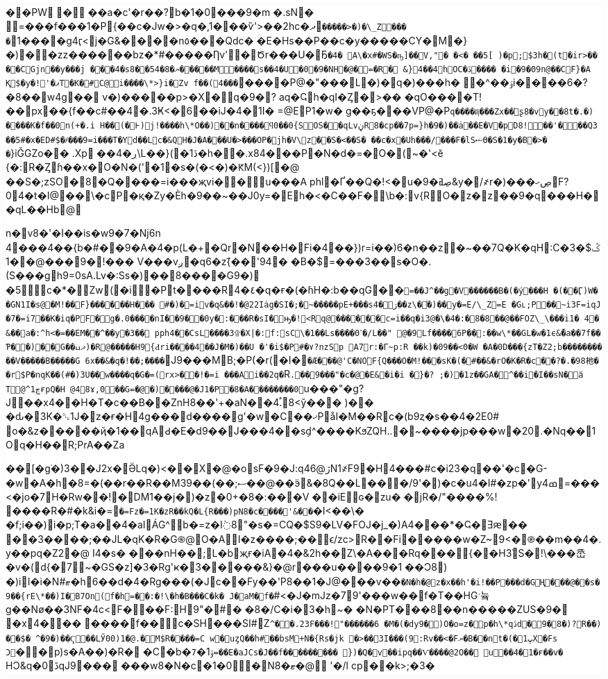 ��PW �\ ��a�c'�r��?b�1�0���9�m �.sN� =���f���1�P{��c�Jw�>�q�,1���ѷ'>��2h c�ދ`�����>�)�\_Z����`1����g4ӷ<j�G&����n٥���Qdc� �E�Hs��P��c�y�����CY�M�}�)��zz�� ����bz�\*#�����Ƞv'�Ծr���U�Ҕ`�4�
A\�x#�WS�ҧ]��V,"�
�<� ��5[
)�p;$3h�(t�ir>����CGjn܎��y���j
���4�sޔ�8�54��8�����M����s��4�U�0�9�NH�@�=�R�
&}4��4hOC�ڐ���� �i�9�09n@��CF}�AҚ$�y�!'�ޕT�K�#C@i����\*>}i�Zv  f��(4���`����P@�"���L�)�q�)���h�
�^��ۊi����6�?�8��w4g�� v�)�����p>�X�ⓚq�9�?
aq�Ҁh�qI�Ȥ�>��
�qO����T!��px��{f��c#��4�.3Ҝ <�6��iJ�4�1I�
=@EP1�w� g� �ҕ���VP@�P`q����ҋ���Zx��֔ʂ8�v y� �8t�.�) ����K�f��0n(+�.i
H��(�߅)j!����h\*O��)� � n����ϥ0��0{SOS��qLvڼR8�cp�֘�7p=}h�9�)��ȧ��E�V�pD޵!8��'���Q3��5#�x�ED#$�҂���9=i���T�Y݌d��Lc�&QH�J�A���U�>���OP�jh�V\z��S�<��S� ��c�x�Uh���/���F�lSޝӨ�S�1�y�B�>��`}iǦGZo��
.Xp ��ڔ� 4\L��}(�ڎ1�h� �.x84���P�N�d�=�O�(~�'<ӗ {�:R�Ȥɦ��x�O�N� ('�1�s�(� <�)�ԞM(<})[�@ ��S�;zSO�8�Q����=i���җvi��u���A  phl�Ґ��Q�!<�u�9�ڝߥ&y�/҂r�)���ڝހF?
04�t�I@ ��\�cP�қ�Zy�Ѐh�9��~��J0y=�Eh�<�C��F�׊\b�:v{RO�z�z��9�q���H��qL��Hb@
 
 n� v8�'�I��is�w9� 7�Nj6n 4���4��{b�#��9�A�4�p(L�+�Qr�N��H�Fi�4��})r=i��)6�n��z�~��7Q�K�qH:C�ݣ$�39���@��1�!���
V���vږ�q6�z{҄��'94� �B�$=���3��s�O�.(S� ��g h9=0sA.Lv�:Ss�)��8����G9�)
�5c�\*�Zw( �i�Pt����R4� ٤�q�ғ�(�ɦH�:b��qG��`=��J^��g�V��� ���B�(�ý���H �(��Ӷ)W� �GN1I�s@�M!��F}������H ���
#�)�=iv�q&��!�@22Iȧg�SI�; �~�����pE+ ���sڗ�4 ��z\�֓�)��y�=E/\_Z=E �Gւ;P��~i3F=iqJ�7�=i7��K�iq�PF�g�.0���� nI��9��0y�:���R�sI�ԣ�!<Rq@����� �֌c=i��q�i3@�\�4�:�8�8��@��FOZ\_\���i1� 4� &��a� :^h<�=��EM��^��y�3��  pph4��CsL� ���3۩�X|�:f:sC\�1��Ls����ߵ0�/L��" @�9Lf����6P��:��w\*��GL�w�1ϵ&̌�a��7f��Ƥ��)��G��ޛߎ)�R@�����H9{Ԁri����4��J�М�)��U �'�i$�P٧�#׭?nzSp A7r:�Γ~p:R ��k)�09��<0�W �A�0D���{zT�Z2;b����������V�����B�����G
6x��&�q�!��;����`J9���MB;�P(�r(�I�`�Ӕ���@'C�NO֜F{Q���O�M!���sK�(�#��&�rO�K�R�c��?�.�98杝��r$P�nqK��(#�)3U� �w����q�G�=(rx>��!�=i
 ���Ai��2q�`R`.��9���"�c�@�E&�i�i �}�?
;�)�1z��GA�^��i�I��sN�ӓT@^1ڃғpQ�H
@48ɤ,0��G=�@�)����@�J1�P�8�A�� ������0`u���"�g?J��x4��H�T�c��B��ZnH8��'+�aN��4֠.8<ў���
) ��
�ԃ�3K�␐1J�z�ғ�H4g ���d����g'�w�C��ޚPåI�M��Rc�(b9ȥ�s��4�2E0# o�&z�����ҋ�1��qAԀ�E�d9��J���4��sިd^����KϧZQH..�~����jp���w�20.�Nq��1Oq�H��R;PrA��Za
 
 ��[�g֔�)3��J2x� ӚLq�)<��X�@�osF�9�J:qڒ@46N1҂F9�H4��� #c�i23�q��' �c�G-�w�A�h�8=�(��r��R��M 39��(��;ސ��@��ӭ&�8 Q��L���/9'�) �c�u4�I#�zp�'y4 ߘ=���<�jo� 7H�Rw��!� DM1��j�)�z�0+�8�:� ��V
��iEɢ�zu�
�jR�/"����%! ����R�#�k&i�=`�=Fz�=1K�zR��kQ�L{R���)pN8�c����'&��`�Ӏ<��\� �f;i��)i�p;T�a��4�aIÁG^b�=z�I߭8 "�s�=CQ�$S9�LV�FOJ�j\_�)A4���\*�Ҁ�\Ǝԙ�� ��3���� ;��JL�qK�R�G֍@O�AI�z����; ��ϵ/zc> R��Fi�����w�Z ~9<�֎��m��4�.y��pq�Z2�@
I4�s� ���nH��𠜞;L�bҗғ�iA�4�&2h��Z\�A���Rq���{� �H3֔S�! \���㞼�v�(d{�7~� GS�z]�3�Rg'ҝ�3�����&}�\@r���u����9�1
��Ͻ8) �)i I�i �N#ޓ�h6��d�4�Rg��� (�Jc��Fy��'P8� �1�J@���v��`�N�h�@z�x��h'�i!��P���d�GҢ��� @� �s�9��{rE\*��)I�B7On(f�h=��:�!\�h� B���C�k�
J�aM�f�`#<�J�mJz�79'���w��f�T��HGˑ늌g��Nø��3NF�4c<F ���F:H9"�#� �8�/C�i�3�h~�
�Nܰ�PT���8��n�� ���ZUS�9� �x4��� ����f��\c�SH���SI#Z`^��.23F���!"������6 �M�(�dy9�)O�o=z�p�h\*qڐd�9�8�)?R��)��$�
^�9�)��Ҁ��LӲ00)1�@.�M$R����=C
w� uȥQ��h#��bsM+N�{Rs�j k
�>��3I���( 9:Rv��<�Fޔ�B��nt�(�ڀ1֐X�FsϽ`�� p)s�A��)�R� �C�b�ۊ1�`7=��E�aJCs�J��f��������� }) �Q�v��ipq��Ѵ����@2O��
u��4�1�ғ��v�`HϽ&q�0ڐqJ9���
 
���w8�N�c�1�0�N8�ޓ�@
'�/l
cp��k>;�3�